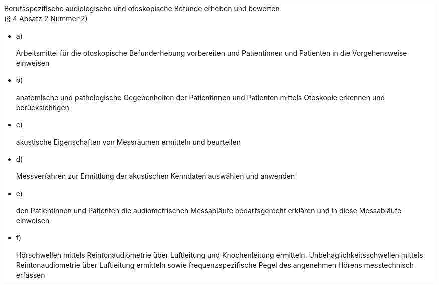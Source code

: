Berufsspezifische audiologische und otoskopische Befunde erheben und
bewerten  
(§ 4 Absatz 2 Nummer 2)

</td>

<td style="border-right: 0.5pt solid ; border-bottom: 0.5pt solid ; " align="left" valign="top" charoff="50">

  - a)
    
    <div style="">
    
    Arbeitsmittel für die otoskopische Befunderhebung vorbereiten und
    Patientinnen und Patienten in die Vorgehensweise einweisen
    
    </div>

  - b)
    
    <div style="">
    
    anatomische und pathologische Gegebenheiten der Patientinnen und
    Patienten mittels Otoskopie erkennen und berücksichtigen
    
    </div>

  - c)
    
    <div style="">
    
    akustische Eigenschaften von Messräumen ermitteln und beurteilen
    
    </div>

  - d)
    
    <div style="">
    
    Messverfahren zur Ermittlung der akustischen Kenndaten auswählen und
    anwenden
    
    </div>

  - e)
    
    <div style="">
    
    den Patientinnen und Patienten die audiometrischen Messabläufe
    bedarfsgerecht erklären und in diese Messabläufe einweisen
    
    </div>

  - f)
    
    <div style="">
    
    Hörschwellen mittels Reintonaudiometrie über Luftleitung und
    Knochenleitung ermitteln, Unbehaglichkeitsschwellen mittels
    Reintonaudiometrie über Luftleitung ermitteln sowie
    frequenzspezifische Pegel des angenehmen Hörens messtechnisch
    erfassen
    